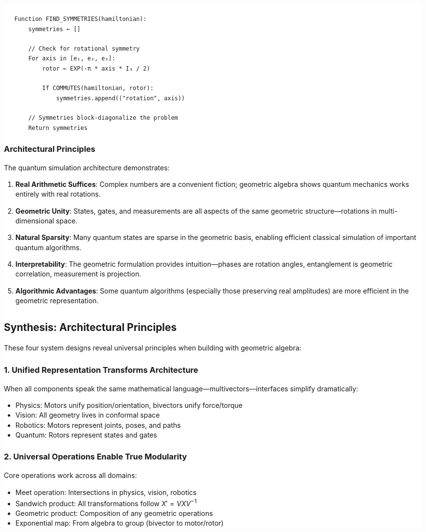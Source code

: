 ```

   Function FIND_SYMMETRIES(hamiltonian):
       symmetries ← []

       // Check for rotational symmetry
       For axis in [e₁, e₂, e₃]:
           rotor ← EXP(-π * axis * I₃ / 2)

           If COMMUTES(hamiltonian, rotor):
               symmetries.append(("rotation", axis))

       // Symmetries block-diagonalize the problem
       Return symmetries
```

### **Architectural Principles**

The quantum simulation architecture demonstrates:

1. **Real Arithmetic Suffices**: Complex numbers are a convenient fiction; geometric algebra shows quantum mechanics works entirely with real rotations.

2. **Geometric Unity**: States, gates, and measurements are all aspects of the same geometric structure—rotations in multi-dimensional space.

3. **Natural Sparsity**: Many quantum states are sparse in the geometric basis, enabling efficient classical simulation of important quantum algorithms.

4. **Interpretability**: The geometric formulation provides intuition—phases are rotation angles, entanglement is geometric correlation, measurement is projection.

5. **Algorithmic Advantages**: Some quantum algorithms (especially those preserving real amplitudes) are more efficient in the geometric representation.

## **Synthesis: Architectural Principles**

These four system designs reveal universal principles when building with geometric algebra:

### **1. Unified Representation Transforms Architecture**

When all components speak the same mathematical language—multivectors—interfaces simplify dramatically:
- Physics: Motors unify position/orientation, bivectors unify force/torque
- Vision: All geometry lives in conformal space
- Robotics: Motors represent joints, poses, and paths
- Quantum: Rotors represent states and gates

### **2. Universal Operations Enable True Modularity**

Core operations work across all domains:
- Meet operation: Intersections in physics, vision, robotics
- Sandwich product: All transformations follow $X' = VXV^{-1}$
- Geometric product: Composition of any geometric operations
- Exponential map: From algebra to group (bivector to motor/rotor)
